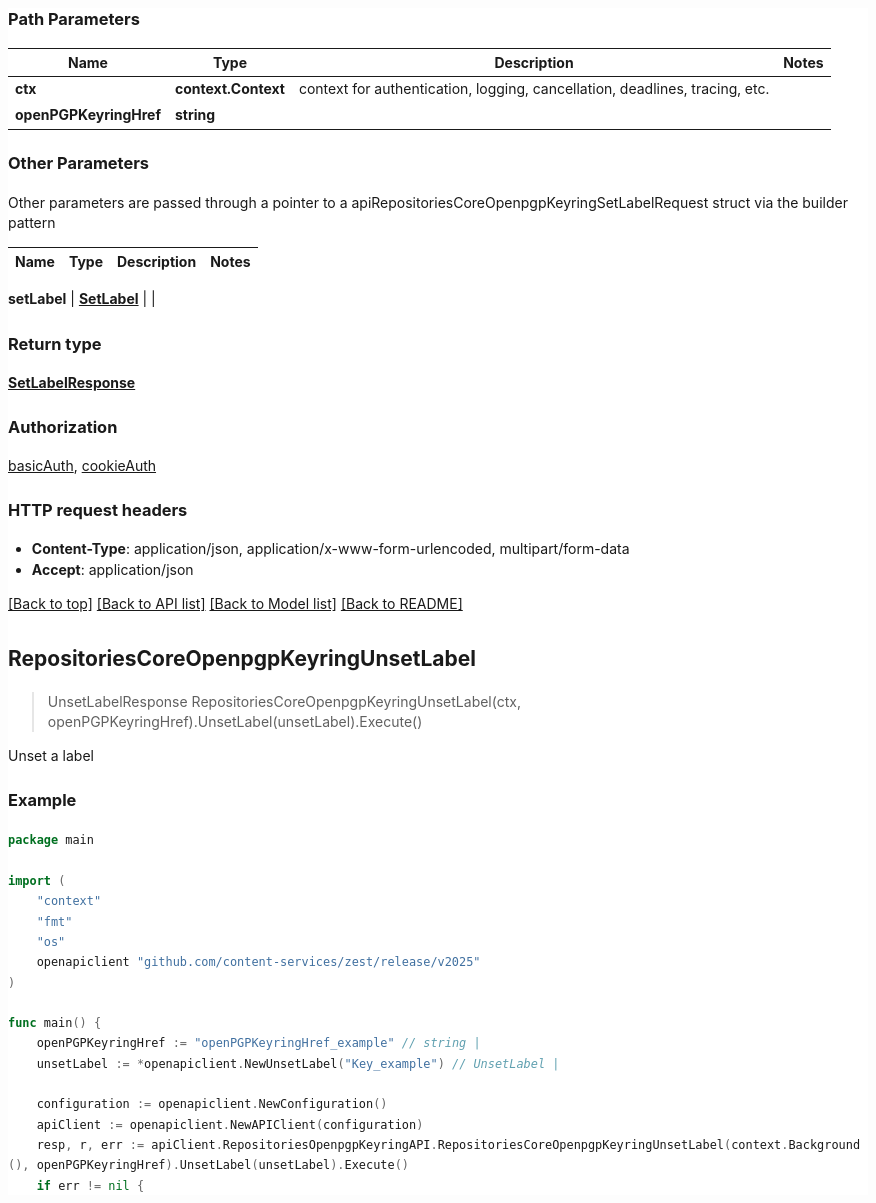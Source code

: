 ### Path Parameters


Name | Type | Description  | Notes
------------- | ------------- | ------------- | -------------
**ctx** | **context.Context** | context for authentication, logging, cancellation, deadlines, tracing, etc.
**openPGPKeyringHref** | **string** |  | 

### Other Parameters

Other parameters are passed through a pointer to a apiRepositoriesCoreOpenpgpKeyringSetLabelRequest struct via the builder pattern


Name | Type | Description  | Notes
------------- | ------------- | ------------- | -------------

 **setLabel** | [**SetLabel**](SetLabel.md) |  | 

### Return type

[**SetLabelResponse**](SetLabelResponse.md)

### Authorization

[basicAuth](../README.md#basicAuth), [cookieAuth](../README.md#cookieAuth)

### HTTP request headers

- **Content-Type**: application/json, application/x-www-form-urlencoded, multipart/form-data
- **Accept**: application/json

[[Back to top]](#) [[Back to API list]](../README.md#documentation-for-api-endpoints)
[[Back to Model list]](../README.md#documentation-for-models)
[[Back to README]](../README.md)


## RepositoriesCoreOpenpgpKeyringUnsetLabel

> UnsetLabelResponse RepositoriesCoreOpenpgpKeyringUnsetLabel(ctx, openPGPKeyringHref).UnsetLabel(unsetLabel).Execute()

Unset a label



### Example

```go
package main

import (
	"context"
	"fmt"
	"os"
	openapiclient "github.com/content-services/zest/release/v2025"
)

func main() {
	openPGPKeyringHref := "openPGPKeyringHref_example" // string | 
	unsetLabel := *openapiclient.NewUnsetLabel("Key_example") // UnsetLabel | 

	configuration := openapiclient.NewConfiguration()
	apiClient := openapiclient.NewAPIClient(configuration)
	resp, r, err := apiClient.RepositoriesOpenpgpKeyringAPI.RepositoriesCoreOpenpgpKeyringUnsetLabel(context.Background(), openPGPKeyringHref).UnsetLabel(unsetLabel).Execute()
	if err != nil {
```